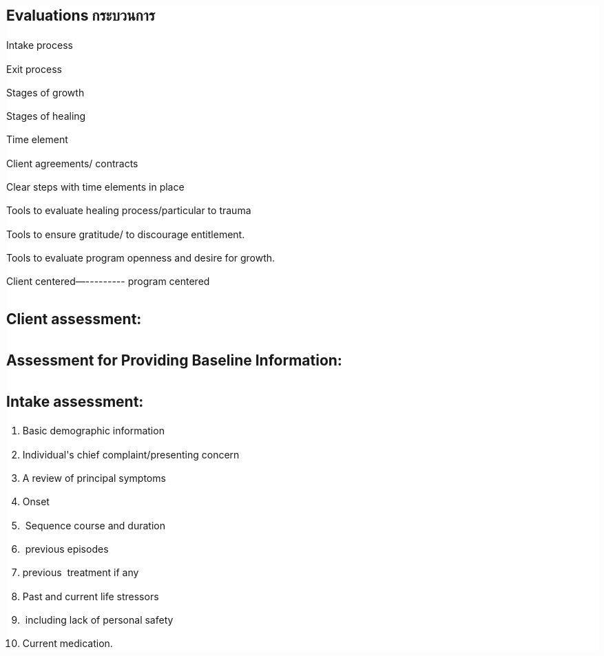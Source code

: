 ## Evaluations กระบวนการ

  

Intake process

Exit process

Stages of growth

Stages of healing

Time element

Client agreements/ contracts

Clear steps with time elements in place

Tools to evaluate healing process/particular to trauma

Tools to ensure gratitude/ to discourage entitlement.

Tools to evaluate program openness and desire for growth. 

Client centered—--------- program centered

  
  

## Client assessment:

  

## Assessment for Providing Baseline Information:

  

## Intake assessment:

1. Basic demographic information
    
2. Individual's chief complaint/presenting concern
    
3. A review of principal symptoms
    

1. Onset
    
2.  Sequence course and duration  
    
3.  previous episodes 
    
4. previous  treatment if any
    

5. Past and current life stressors
    

1.  including lack of personal safety 
    

7. Current medication.
    

